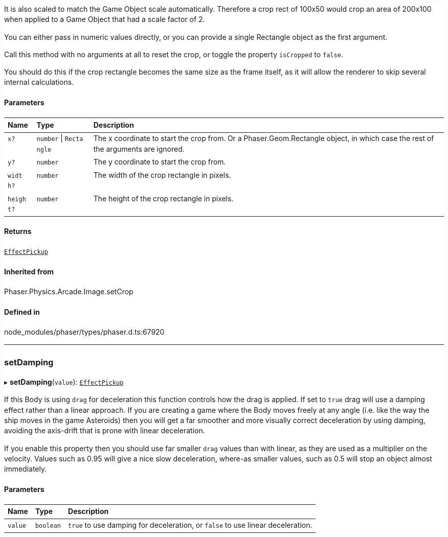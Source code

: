 It is also scaled to match the Game Object scale automatically. Therefore a crop rect of 100x50 would crop
an area of 200x100 when applied to a Game Object that had a scale factor of 2.

You can either pass in numeric values directly, or you can provide a single Rectangle object as the first argument.

Call this method with no arguments at all to reset the crop, or toggle the property `isCropped` to `false`.

You should do this if the crop rectangle becomes the same size as the frame itself, as it will allow
the renderer to skip several internal calculations.

#### Parameters

| Name | Type | Description |
| :------ | :------ | :------ |
| `x?` | `number` \| `Rectangle` | The x coordinate to start the crop from. Or a Phaser.Geom.Rectangle object, in which case the rest of the arguments are ignored. |
| `y?` | `number` | The y coordinate to start the crop from. |
| `width?` | `number` | The width of the crop rectangle in pixels. |
| `height?` | `number` | The height of the crop rectangle in pixels. |

#### Returns

[`EffectPickup`](Pickups_EffectPickup.EffectPickup.md)

#### Inherited from

Phaser.Physics.Arcade.Image.setCrop

#### Defined in

node_modules/phaser/types/phaser.d.ts:67920

___

### setDamping

▸ **setDamping**(`value`): [`EffectPickup`](Pickups_EffectPickup.EffectPickup.md)

If this Body is using `drag` for deceleration this function controls how the drag is applied.
If set to `true` drag will use a damping effect rather than a linear approach. If you are
creating a game where the Body moves freely at any angle (i.e. like the way the ship moves in
the game Asteroids) then you will get a far smoother and more visually correct deceleration
by using damping, avoiding the axis-drift that is prone with linear deceleration.

If you enable this property then you should use far smaller `drag` values than with linear, as
they are used as a multiplier on the velocity. Values such as 0.95 will give a nice slow
deceleration, where-as smaller values, such as 0.5 will stop an object almost immediately.

#### Parameters

| Name | Type | Description |
| :------ | :------ | :------ |
| `value` | `boolean` | `true` to use damping for deceleration, or `false` to use linear deceleration. |
